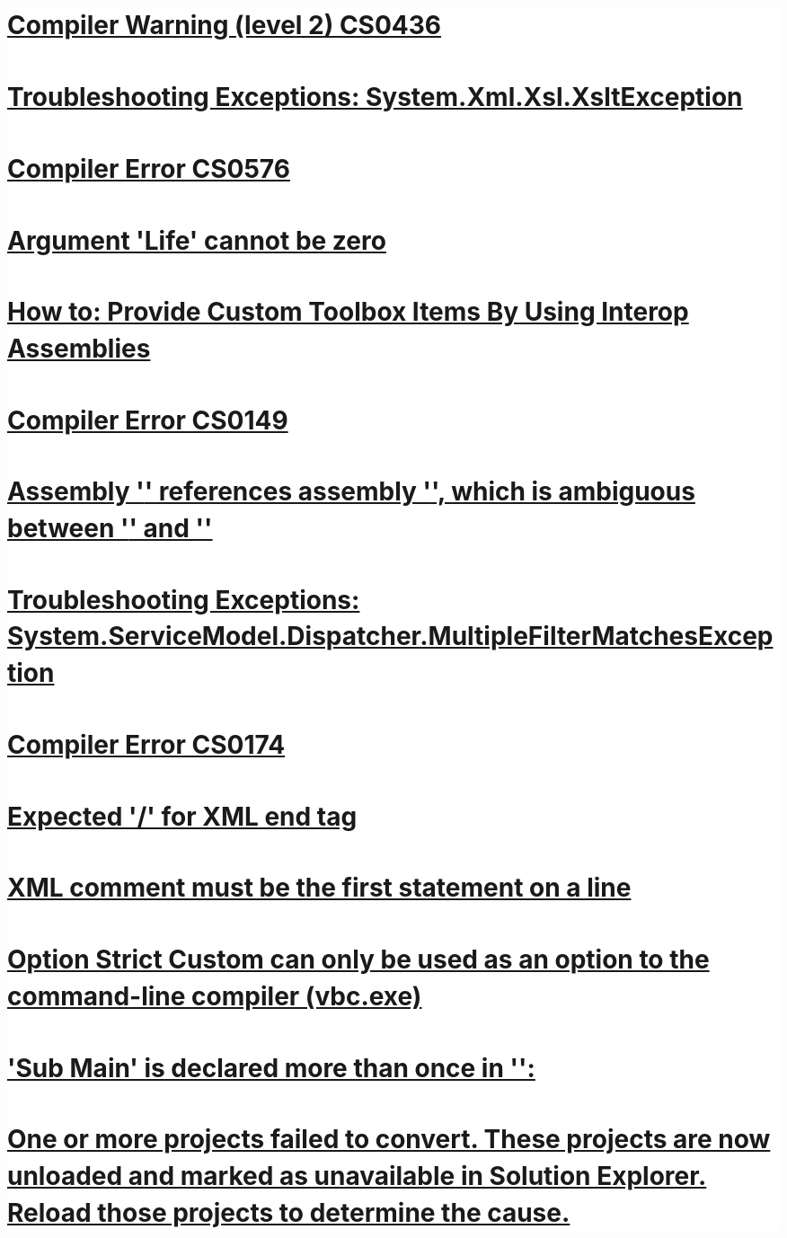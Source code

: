 # [Compiler Warning (level 2) CS0436](compiler-warning-level-2-cs0436.md)
# [Troubleshooting Exceptions: System.Xml.Xsl.XsltException](troubleshooting-exceptions-system-xml-xsl-xsltexception.md)
# [Compiler Error CS0576](compiler-error-cs0576.md)
# [Argument 'Life' cannot be zero](argument-life-cannot-be-zero.md)
# [How to: Provide Custom Toolbox Items By Using Interop Assemblies](how-to-provide-custom-toolbox-items-by-using-interop-assemblies.md)
# [Compiler Error CS0149](compiler-error-cs0149.md)
# [Assembly '<filepath1>' references assembly '<assemblyidentity>', which is ambiguous between '<filepath2>' and '<filepath3>'](assembly-filepath1-references-assembly-assemblyidentity-which-is-ambiguous-between-filepath2-and-filepath3.md)
# [Troubleshooting Exceptions: System.ServiceModel.Dispatcher.MultipleFilterMatchesException](troubleshooting-exceptions-system-servicemodel-dispatcher-multiplefiltermatchesexception.md)
# [Compiler Error CS0174](compiler-error-cs0174.md)
# [Expected '/' for XML end tag](expected-dash-for-xml-end-tag.md)
# [XML comment must be the first statement on a line](xml-comment-must-be-the-first-statement-on-a-line.md)
# [Option Strict Custom can only be used as an option to the command-line compiler (vbc.exe)](option-strict-custom-can-only-be-used-as-an-option-to-the-command-line-compiler-vbc-exe.md)
# ['Sub Main' is declared more than once in '<namespace>': <message>](sub-main-is-declared-more-than-once-in-namespace-message.md)
# [One or more projects failed to convert. These projects are now unloaded and marked as unavailable in Solution Explorer. Reload those projects to determine the cause.](one-or-more-projects-failed-to-convert-these-projects-are-now-unloaded-and-marked-as-unavailable-in-solution-explorer-reload-those-projects-to-determine-the-cause.md)